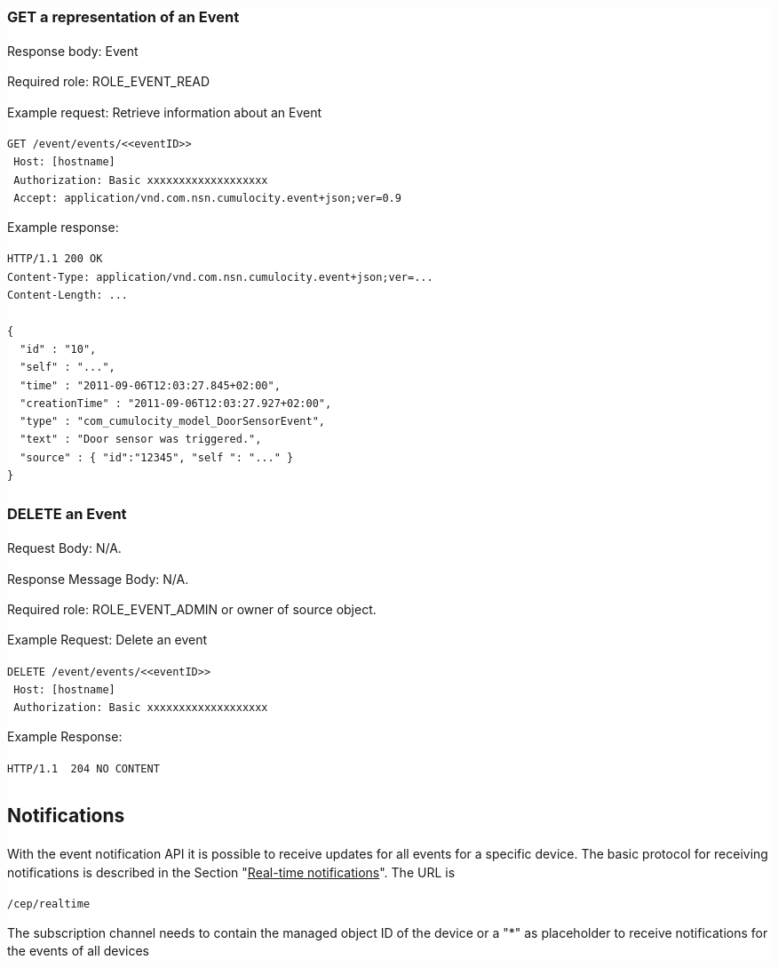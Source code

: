 ### GET a representation of an Event

Response body: Event

Required role: ROLE\_EVENT\_READ

Example request: Retrieve information about an Event

    GET /event/events/<<eventID>>
     Host: [hostname]
     Authorization: Basic xxxxxxxxxxxxxxxxxxx
     Accept: application/vnd.com.nsn.cumulocity.event+json;ver=0.9

Example response:

    HTTP/1.1 200 OK
    Content-Type: application/vnd.com.nsn.cumulocity.event+json;ver=...
    Content-Length: ...

    {
      "id" : "10",
      "self" : "...",
      "time" : "2011-09-06T12:03:27.845+02:00",
      "creationTime" : "2011-09-06T12:03:27.927+02:00",
      "type" : "com_cumulocity_model_DoorSensorEvent",
      "text" : "Door sensor was triggered.",
      "source" : { "id":"12345", "self ": "..." }
    }

### DELETE an Event

Request Body: N/A.

Response Message Body: N/A.

Required role: ROLE\_EVENT\_ADMIN or owner of source object.

Example Request: Delete an event

    DELETE /event/events/<<eventID>>
     Host: [hostname]
     Authorization: Basic xxxxxxxxxxxxxxxxxxx

Example Response:

    HTTP/1.1  204 NO CONTENT

## Notifications

With the event notification API it is possible to receive updates for all events for a specific device.
The basic protocol for receiving notifications is described in the Section "[Real-time notifications](/guides/reference/real-time-notifications)". The URL is

    /cep/realtime

The subscription channel needs to contain the managed object ID of the device or a "*" as placeholder to receive notifications for the events of all devices
